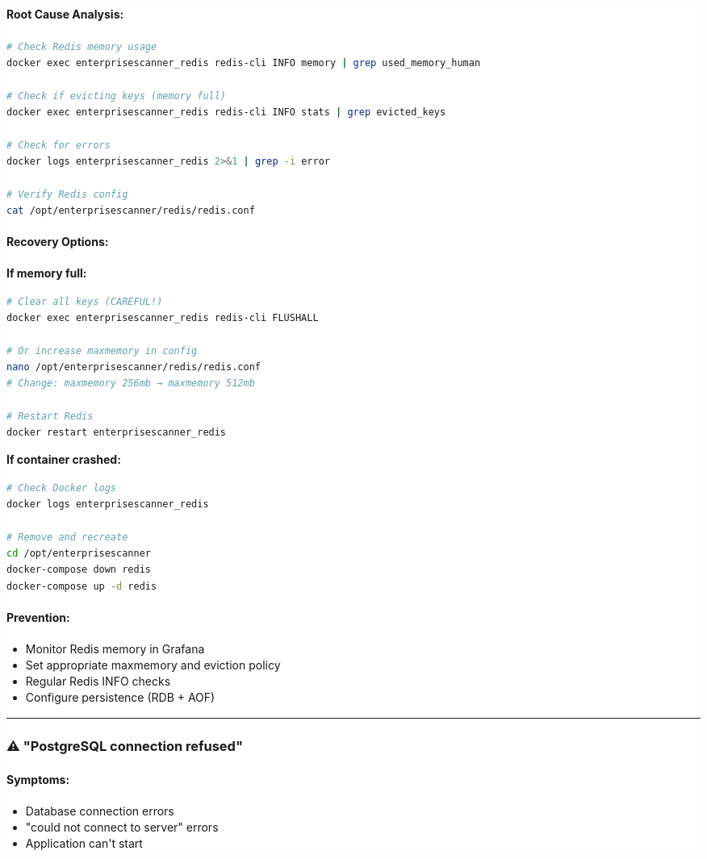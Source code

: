 #### **Root Cause Analysis:**
```bash
# Check Redis memory usage
docker exec enterprisescanner_redis redis-cli INFO memory | grep used_memory_human

# Check if evicting keys (memory full)
docker exec enterprisescanner_redis redis-cli INFO stats | grep evicted_keys

# Check for errors
docker logs enterprisescanner_redis 2>&1 | grep -i error

# Verify Redis config
cat /opt/enterprisescanner/redis/redis.conf
```

#### **Recovery Options:**

**If memory full:**
```bash
# Clear all keys (CAREFUL!)
docker exec enterprisescanner_redis redis-cli FLUSHALL

# Or increase maxmemory in config
nano /opt/enterprisescanner/redis/redis.conf
# Change: maxmemory 256mb → maxmemory 512mb

# Restart Redis
docker restart enterprisescanner_redis
```

**If container crashed:**
```bash
# Check Docker logs
docker logs enterprisescanner_redis

# Remove and recreate
cd /opt/enterprisescanner
docker-compose down redis
docker-compose up -d redis
```

#### **Prevention:**
- Monitor Redis memory in Grafana
- Set appropriate maxmemory and eviction policy
- Regular Redis INFO checks
- Configure persistence (RDB + AOF)

---

### ⚠️ **"PostgreSQL connection refused"**

#### **Symptoms:**
- Database connection errors
- "could not connect to server" errors
- Application can't start
